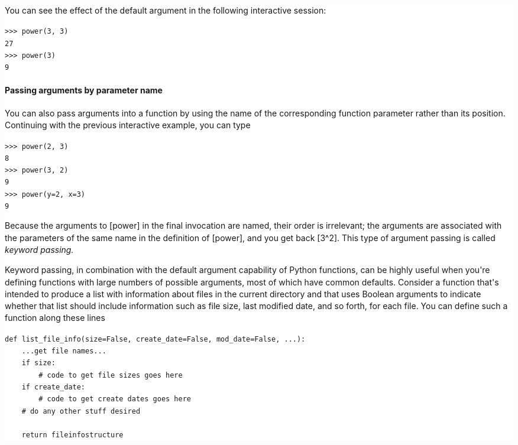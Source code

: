 


You can see the effect of the default argument in the following
interactive session:



```
>>> power(3, 3)
27
>>> power(3)
9
```




#### Passing arguments by parameter name



You can also pass arguments into a function by using the name of the
corresponding function parameter rather than its position. Continuing
with the previous interactive example, you can type



```
>>> power(2, 3)
8
>>> power(3, 2)
9
>>> power(y=2, x=3)
9
```




Because the arguments to [power] in the final invocation are
named, their order is irrelevant; the arguments are associated with the
parameters of the same name in the definition of [power], and you
get back [3\^2]. This type of argument passing is called *keyword*
*passing.*



Keyword passing, in combination with the default argument capability of
Python functions, can be highly useful when you're defining functions
with large numbers of possible arguments, most of which have common
defaults. Consider a function that's intended to produce a list with
information about files in the current directory and that uses Boolean
arguments to indicate whether that list should include information such
as file size, last modified date, and so forth, for each file. You can
define such a function along these lines



```
def list_file_info(size=False, create_date=False, mod_date=False, ...):
    ...get file names...
    if size:
        # code to get file sizes goes here
    if create_date:
        # code to get create dates goes here
    # do any other stuff desired

    return fileinfostructure
```
